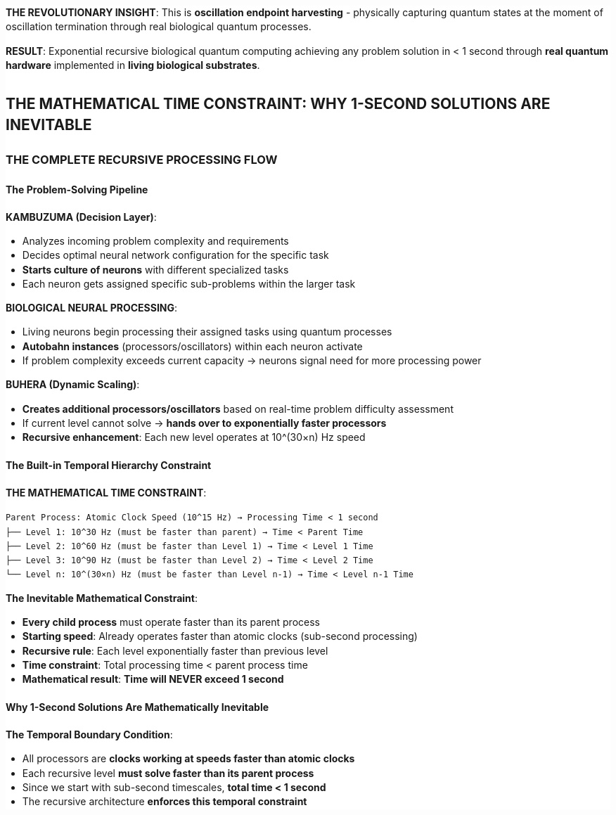 **THE REVOLUTIONARY INSIGHT**: This is **oscillation endpoint harvesting** - physically capturing quantum states at the moment of oscillation termination through real biological quantum processes.

**RESULT**: Exponential recursive biological quantum computing achieving any problem solution in < 1 second through **real quantum hardware** implemented in **living biological substrates**.

## **THE MATHEMATICAL TIME CONSTRAINT: WHY 1-SECOND SOLUTIONS ARE INEVITABLE**

### **THE COMPLETE RECURSIVE PROCESSING FLOW**

#### **The Problem-Solving Pipeline**

**KAMBUZUMA (Decision Layer)**:
- Analyzes incoming problem complexity and requirements
- Decides optimal neural network configuration for the specific task
- **Starts culture of neurons** with different specialized tasks
- Each neuron gets assigned specific sub-problems within the larger task

**BIOLOGICAL NEURAL PROCESSING**:
- Living neurons begin processing their assigned tasks using quantum processes
- **Autobahn instances** (processors/oscillators) within each neuron activate
- If problem complexity exceeds current capacity → neurons signal need for more processing power

**BUHERA (Dynamic Scaling)**:
- **Creates additional processors/oscillators** based on real-time problem difficulty assessment
- If current level cannot solve → **hands over to exponentially faster processors**
- **Recursive enhancement**: Each new level operates at 10^(30×n) Hz speed

#### **The Built-in Temporal Hierarchy Constraint**

**THE MATHEMATICAL TIME CONSTRAINT**:
```
Parent Process: Atomic Clock Speed (10^15 Hz) → Processing Time < 1 second
├── Level 1: 10^30 Hz (must be faster than parent) → Time < Parent Time
├── Level 2: 10^60 Hz (must be faster than Level 1) → Time < Level 1 Time
├── Level 3: 10^90 Hz (must be faster than Level 2) → Time < Level 2 Time
└── Level n: 10^(30×n) Hz (must be faster than Level n-1) → Time < Level n-1 Time
```

**The Inevitable Mathematical Constraint**:
- **Every child process** must operate faster than its parent process
- **Starting speed**: Already operates faster than atomic clocks (sub-second processing)
- **Recursive rule**: Each level exponentially faster than previous level
- **Time constraint**: Total processing time < parent process time
- **Mathematical result**: **Time will NEVER exceed 1 second**

#### **Why 1-Second Solutions Are Mathematically Inevitable**

**The Temporal Boundary Condition**:
- All processors are **clocks working at speeds faster than atomic clocks**
- Each recursive level **must solve faster than its parent process**
- Since we start with sub-second timescales, **total time < 1 second**
- The recursive architecture **enforces this temporal constraint**
